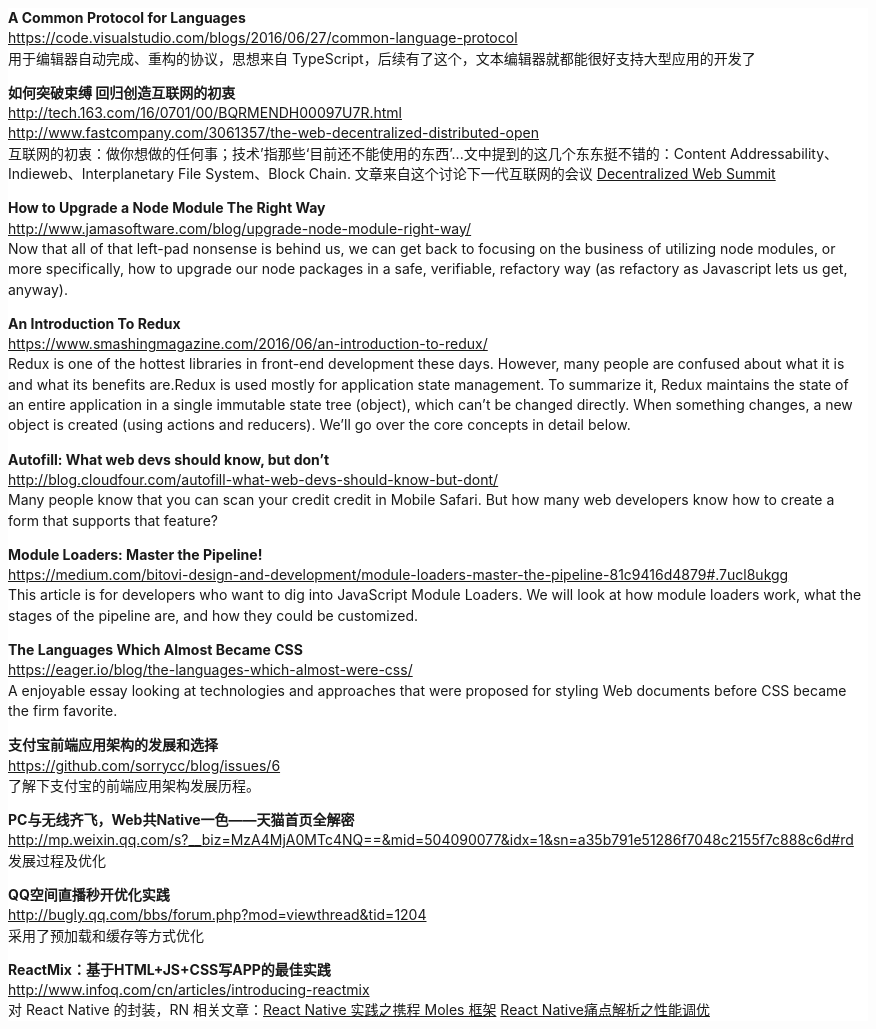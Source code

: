 **A Common Protocol for Languages**  
https://code.visualstudio.com/blogs/2016/06/27/common-language-protocol  
用于编辑器自动完成、重构的协议，思想来自 TypeScript，后续有了这个，文本编辑器就都能很好支持大型应用的开发了

**如何突破束缚 回归创造互联网的初衷**  
http://tech.163.com/16/0701/00/BQRMENDH00097U7R.html  
http://www.fastcompany.com/3061357/the-web-decentralized-distributed-open  
互联网的初衷：做你想做的任何事；技术’指那些‘目前还不能使用的东西’...文中提到的这几个东东挺不错的：Content Addressability、Indieweb、Interplanetary File System、Block Chain. 文章来自这个讨论下一代互联网的会议 [Decentralized Web Summit](http://www.decentralizedweb.net/)

**How to Upgrade a Node Module The Right Way**  
http://www.jamasoftware.com/blog/upgrade-node-module-right-way/  
Now that all of that left-pad nonsense is behind us, we can get back to focusing on the business of utilizing node modules, or more specifically, how to upgrade our node packages in a safe, verifiable, refactory way (as refactory as Javascript lets us get, anyway).

**An Introduction To Redux**  
https://www.smashingmagazine.com/2016/06/an-introduction-to-redux/  
Redux is one of the hottest libraries in front-end development these days. However, many people are confused about what it is and what its benefits are.Redux is used mostly for application state management. To summarize it, Redux maintains the state of an entire application in a single immutable state tree (object), which can’t be changed directly. When something changes, a new object is created (using actions and reducers). We’ll go over the core concepts in detail below.

**Autofill: What web devs should know, but don’t**  
http://blog.cloudfour.com/autofill-what-web-devs-should-know-but-dont/  
Many people know that you can scan your credit credit in Mobile Safari. But how many web developers know how to create a form that supports that feature?

**Module Loaders: Master the Pipeline!**  
https://medium.com/bitovi-design-and-development/module-loaders-master-the-pipeline-81c9416d4879#.7ucl8ukgg  
This article is for developers who want to dig into JavaScript Module Loaders. We will look at how module loaders work, what the stages of the pipeline are, and how they could be customized.

**The Languages Which Almost Became CSS**  
https://eager.io/blog/the-languages-which-almost-were-css/  
A enjoyable essay looking at technologies and approaches that were proposed for styling Web documents before CSS became the firm favorite.

**支付宝前端应用架构的发展和选择**  
https://github.com/sorrycc/blog/issues/6  
了解下支付宝的前端应用架构发展历程。

**PC与无线齐飞，Web共Native一色——天猫首页全解密**  
http://mp.weixin.qq.com/s?__biz=MzA4MjA0MTc4NQ==&mid=504090077&idx=1&sn=a35b791e51286f7048c2155f7c888c6d#rd  
发展过程及优化

**QQ空间直播秒开优化实践**  
http://bugly.qq.com/bbs/forum.php?mod=viewthread&tid=1204  
采用了预加载和缓存等方式优化

**ReactMix：基于HTML+JS+CSS写APP的最佳实践**  
http://www.infoq.com/cn/articles/introducing-reactmix  
对 React Native 的封装，RN 相关文章：[React Native 实践之携程 Moles 框架](https://segmentfault.com/a/1190000005776912)  [React Native痛点解析之性能调优](http://www.infoq.com/cn/articles/react-native-performance-tuning)
